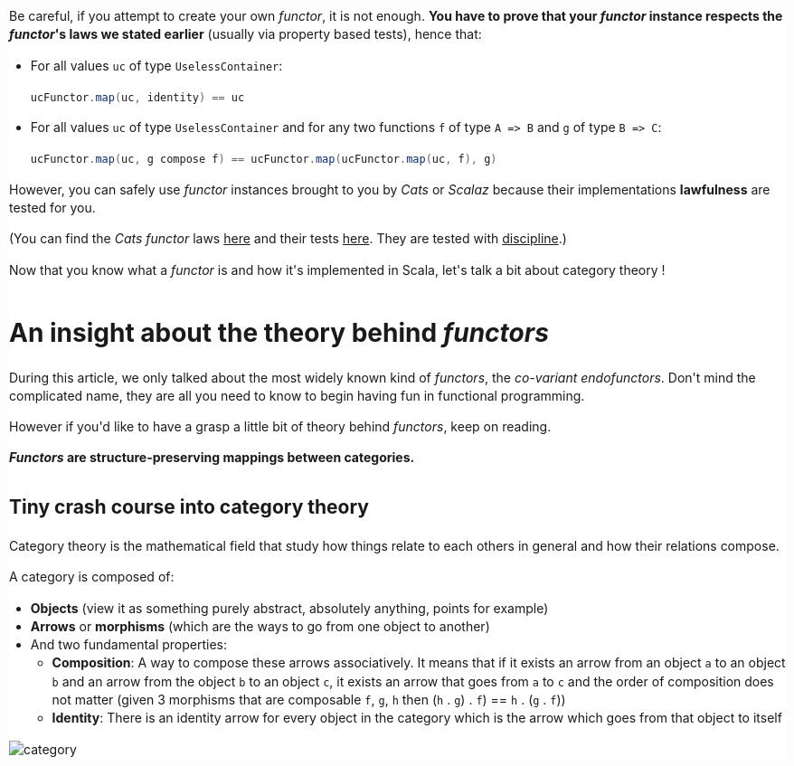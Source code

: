 Be careful, if you attempt to create your own _functor_, it is not enough. __You have to prove that your _functor_ instance respects the _functor_'s laws we stated earlier__ (usually via property based tests), hence that:

- For all values `uc` of type `UselessContainer`: 
    ```scala
    ucFunctor.map(uc, identity) == uc
    ```
- For all values `uc` of type `UselessContainer` and for any two functions `f` of type `A => B` and `g` of type `B => C`:
    ```scala
    ucFunctor.map(uc, g compose f) == ucFunctor.map(ucFunctor.map(uc, f), g)
    ```        

However, you can safely use _functor_ instances brought to you by _Cats_ or _Scalaz_ because their implementations __lawfulness__ are tested for you.

(You can find the _Cats_ _functor_ laws [here](https://github.com/typelevel/cats/blob/master/laws/src/main/scala/cats/laws/FunctorLaws.scala) and their tests [here](https://github.com/typelevel/cats/blob/master/laws/src/main/scala/cats/laws/discipline/FunctorTests.scala). They are tested with [discipline](https://typelevel.org/cats/typeclasses/lawtesting.html).)

Now that you know what a _functor_ is and how it's implemented in Scala, let's talk a bit about category theory !

# An insight about the theory behind _functors_

During this article, we only talked about the most widely known kind of _functors_, the _co-variant endofunctors_. Don't mind the complicated name, they are all you need to know to begin having fun in functional programming.

However if you'd like to have a grasp a little bit of theory behind _functors_, keep on reading.

___Functors_ are structure-preserving mappings between categories.__

## Tiny crash course into category theory

Category theory is the mathematical field that study how things relate to each others in general and how their relations compose.

A category is composed of:

- __Objects__ (view it as something purely abstract, absolutely anything, points for example)
- __Arrows__ or __morphisms__ (which are the ways to go from one object to another)
- And two fundamental properties:
    - __Composition__: A way to compose these arrows associatively. It means that if it exists an arrow from an object `a` to an object `b` and an arrow from the object `b` to an object `c`, it exists an arrow that goes from `a` to `c` and the order of composition does not matter (given 3 morphisms that are composable `f`, `g`, `h` then (`h` . `g`) . `f`) == `h` . (`g` . `f`))
    - __Identity__: There is an identity arrow for every object in the category which is the arrow which goes from that object to itself

![category](https://upload.wikimedia.org/wikipedia/commons/thumb/f/ff/Category_SVG.svg/1024px-Category_SVG.svg.png)
